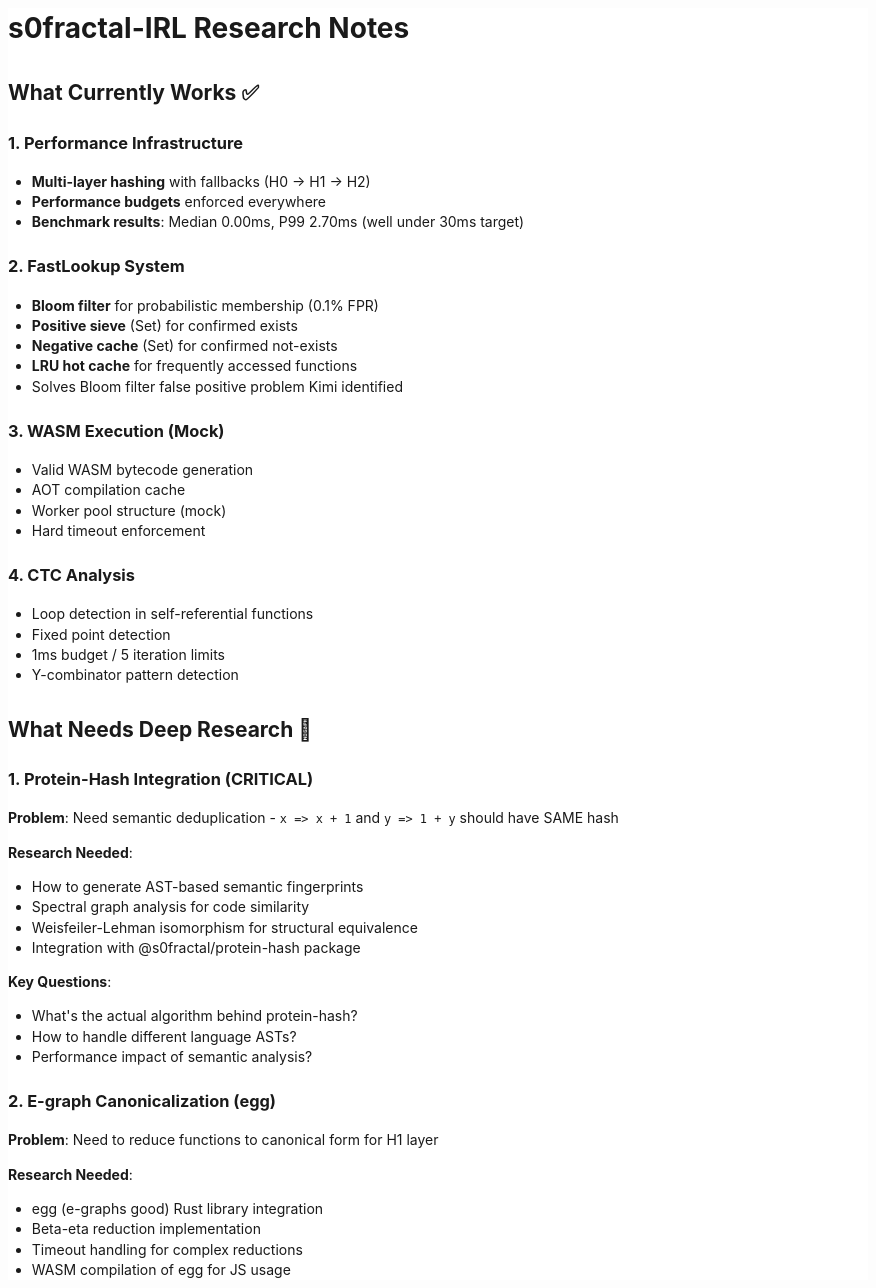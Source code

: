 # s0fractal-IRL Research Notes

## What Currently Works ✅

### 1. Performance Infrastructure
- **Multi-layer hashing** with fallbacks (H0 → H1 → H2)
- **Performance budgets** enforced everywhere
- **Benchmark results**: Median 0.00ms, P99 2.70ms (well under 30ms target)

### 2. FastLookup System
- **Bloom filter** for probabilistic membership (0.1% FPR)
- **Positive sieve** (Set) for confirmed exists
- **Negative cache** (Set) for confirmed not-exists
- **LRU hot cache** for frequently accessed functions
- Solves Bloom filter false positive problem Kimi identified

### 3. WASM Execution (Mock)
- Valid WASM bytecode generation
- AOT compilation cache
- Worker pool structure (mock)
- Hard timeout enforcement

### 4. CTC Analysis
- Loop detection in self-referential functions
- Fixed point detection
- 1ms budget / 5 iteration limits
- Y-combinator pattern detection

## What Needs Deep Research 🔬

### 1. Protein-Hash Integration (CRITICAL)
**Problem**: Need semantic deduplication - `x => x + 1` and `y => 1 + y` should have SAME hash

**Research Needed**:
- How to generate AST-based semantic fingerprints
- Spectral graph analysis for code similarity
- Weisfeiler-Lehman isomorphism for structural equivalence
- Integration with @s0fractal/protein-hash package

**Key Questions**:
- What's the actual algorithm behind protein-hash?
- How to handle different language ASTs?
- Performance impact of semantic analysis?

### 2. E-graph Canonicalization (egg)
**Problem**: Need to reduce functions to canonical form for H1 layer

**Research Needed**:
- egg (e-graphs good) Rust library integration
- Beta-eta reduction implementation
- Timeout handling for complex reductions
- WASM compilation of egg for JS usage

